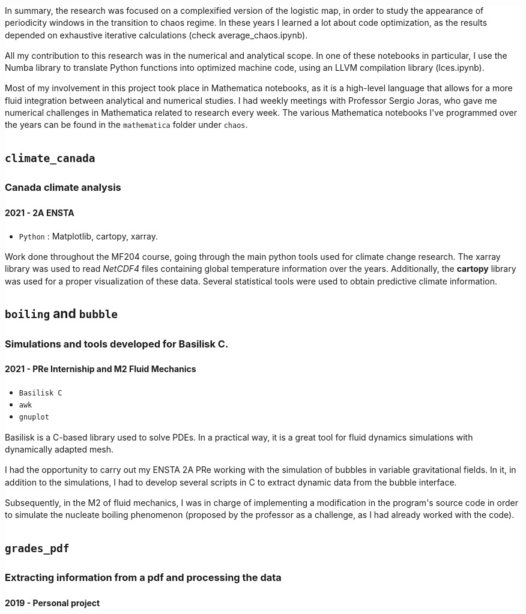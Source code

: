 In summary, the research was focused on a complexified version of the logistic map, in order to study the appearance of periodicity windows in the transition to chaos regime. In these years I learned a lot about code optimization, as the results depended on exhaustive iterative calculations (check average_chaos.ipynb).

All my contribution to this research was in the numerical and analytical scope. In one of these notebooks in particular, I use the Numba library to translate Python functions into optimized machine code, using an LLVM compilation library (lces.ipynb).

Most of my involvement in this project took place in Mathematica notebooks, as it is a high-level language that allows for a more fluid integration between analytical and numerical studies. I had weekly meetings with Professor Sergio Joras, who gave me numerical challenges in Mathematica related to research every week.  The various Mathematica notebooks I've programmed over the years can be found in the `mathematica` folder under `chaos`. 

## `climate_canada`
### Canada climate analysis 
#### 2021 - 2A ENSTA 

- `Python` : Matplotlib, cartopy, xarray.

Work done throughout the MF204 course, going through the main python tools used for climate change research. The xarray library was used to read _NetCDF4_ files containing global temperature information over the years. Additionally, the __cartopy__ library was used for a proper visualization of these data. Several statistical tools were used to obtain predictive climate information.

## `boiling` and `bubble`
### Simulations and tools developed for Basilisk C.
#### 2021 - PRe Interniship and M2 Fluid Mechanics

- `Basilisk C`
- `awk`
- `gnuplot`

Basilisk is a C-based library used to solve PDEs. In a practical way, it is a great tool for fluid dynamics simulations with dynamically adapted mesh.

I had the opportunity to carry out my ENSTA 2A PRe working with the simulation of bubbles in variable gravitational fields. In it, in addition to the simulations, I had to develop several scripts in C to extract dynamic data from the bubble interface.

Subsequently, in the M2 of fluid mechanics, I was in charge of implementing a modification in the program's source code in order to simulate the nucleate boiling phenomenon (proposed by the professor as a challenge, as I had already worked with the code). 

## `grades_pdf`
### Extracting information from a pdf and processing the data 
#### 2019 - Personal project
